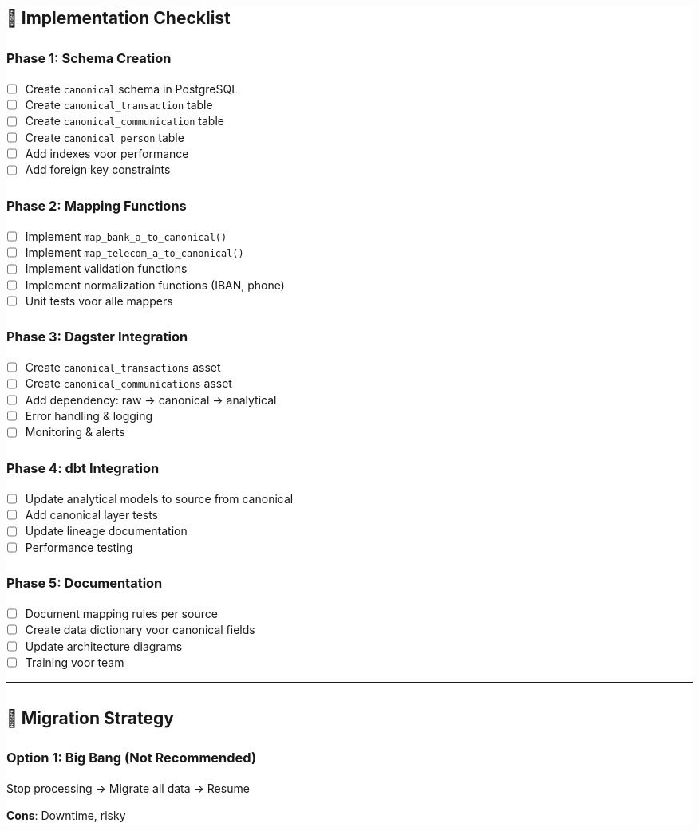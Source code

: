 
## 🔧 Implementation Checklist

### Phase 1: Schema Creation

- [ ] Create `canonical` schema in PostgreSQL
- [ ] Create `canonical_transaction` table
- [ ] Create `canonical_communication` table
- [ ] Create `canonical_person` table
- [ ] Add indexes voor performance
- [ ] Add foreign key constraints

### Phase 2: Mapping Functions

- [ ] Implement `map_bank_a_to_canonical()`
- [ ] Implement `map_telecom_a_to_canonical()`
- [ ] Implement validation functions
- [ ] Implement normalization functions (IBAN, phone)
- [ ] Unit tests voor alle mappers

### Phase 3: Dagster Integration

- [ ] Create `canonical_transactions` asset
- [ ] Create `canonical_communications` asset
- [ ] Add dependency: raw → canonical → analytical
- [ ] Error handling & logging
- [ ] Monitoring & alerts

### Phase 4: dbt Integration

- [ ] Update analytical models to source from canonical
- [ ] Add canonical layer tests
- [ ] Update lineage documentation
- [ ] Performance testing

### Phase 5: Documentation

- [ ] Document mapping rules per source
- [ ] Create data dictionary voor canonical fields
- [ ] Update architecture diagrams
- [ ] Training voor team

---

## 🎯 Migration Strategy

### Option 1: Big Bang (Not Recommended)

Stop processing → Migrate all data → Resume

**Cons**: Downtime, risky

